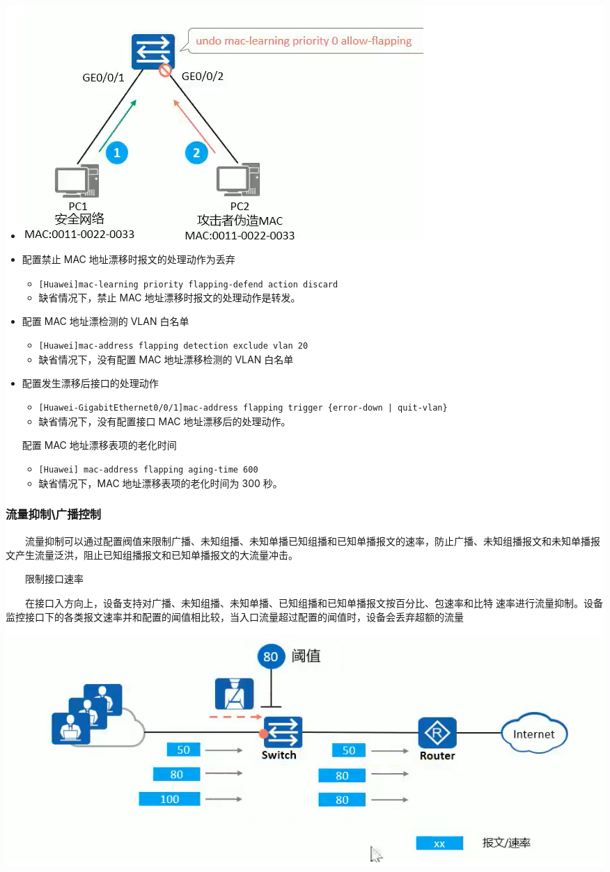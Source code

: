   * ​![180cbd149548a5162c2ffdb9b4d0a58](assets/180cbd149548a5162c2ffdb9b4d0a58-20240107230319-ctjw21g.png)
* 配置禁止 MAC 地址漂移时报文的处理动作为丢弃

  * ​`[Huawei]mac-learning priority flapping-defend action discard`​
  * 缺省情况下，禁止 MAC 地址漂移时报文的处理动作是转发。
* 配置 MAC 地址漂检测的 VLAN 白名单

  * ​`[Huawei]mac-address flapping detection exclude vlan 20`​
  * 缺省情况下，没有配置 MAC 地址漂移检测的 VLAN 白名单
* 配置发生漂移后接口的处理动作

  * ​`[Huawei-GigabitEthernet0/0/1]mac-address flapping trigger {error-down | quit-vlan}`
  * 缺省情况下，没有配置接口 MAC 地址漂移后的处理动作。

  配置 MAC 地址漂移表项的老化时间

  * ​`[Huawei] mac-address flapping aging-time 600`​
  * 缺省情况下，MAC 地址漂移表项的老化时间为 300 秒。

### 流量抑制\广播控制

　　流量抑制可以通过配置阀值来限制广播、未知组播、未知单播已知组播和已知单播报文的速率，防止广播、未知组播报文和未知单播报文产生流量泛洪，阻止已知组播报文和已知单播报文的大流量冲击。

　　限制接口速率

　　在接口入方向上，设备支持对广播、未知组播、未知单播、已知组播和已知单播报文按百分比、包速率和比特
速率进行流量抑制。设备监控接口下的各类报文速率并和配置的闻值相比较，当入口流量超过配置的闻值时，设备会丢弃超额的流量

​![image](assets/image-20240107232331-meydp63.png)​

